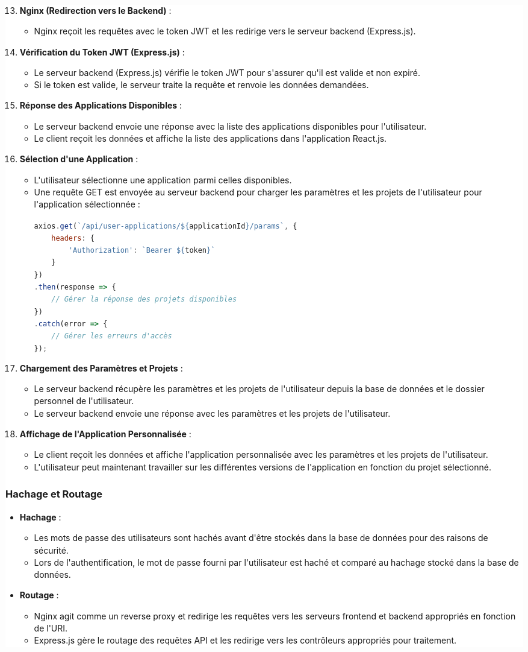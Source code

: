 13. **Nginx (Redirection vers le Backend)** :
    - Nginx reçoit les requêtes avec le token JWT et les redirige vers le serveur backend (Express.js).

14. **Vérification du Token JWT (Express.js)** :
    - Le serveur backend (Express.js) vérifie le token JWT pour s'assurer qu'il est valide et non expiré.
    - Si le token est valide, le serveur traite la requête et renvoie les données demandées.

15. **Réponse des Applications Disponibles** :
    - Le serveur backend envoie une réponse avec la liste des applications disponibles pour l'utilisateur.
    - Le client reçoit les données et affiche la liste des applications dans l'application React.js.

16. **Sélection d'une Application** :
    - L'utilisateur sélectionne une application parmi celles disponibles.
    - Une requête GET est envoyée au serveur backend pour charger les paramètres et les projets de l'utilisateur pour l'application sélectionnée :
      ```javascript
      axios.get(`/api/user-applications/${applicationId}/params`, {
          headers: {
              'Authorization': `Bearer ${token}`
          }
      })
      .then(response => {
          // Gérer la réponse des projets disponibles
      })
      .catch(error => {
          // Gérer les erreurs d'accès
      });
      ```

17. **Chargement des Paramètres et Projets** :
    - Le serveur backend récupère les paramètres et les projets de l'utilisateur depuis la base de données et le dossier personnel de l'utilisateur.
    - Le serveur backend envoie une réponse avec les paramètres et les projets de l'utilisateur.

18. **Affichage de l'Application Personnalisée** :
    - Le client reçoit les données et affiche l'application personnalisée avec les paramètres et les projets de l'utilisateur.
    - L'utilisateur peut maintenant travailler sur les différentes versions de l'application en fonction du projet sélectionné.

### Hachage et Routage

- **Hachage** :
  - Les mots de passe des utilisateurs sont hachés avant d'être stockés dans la base de données pour des raisons de sécurité.
  - Lors de l'authentification, le mot de passe fourni par l'utilisateur est haché et comparé au hachage stocké dans la base de données.

- **Routage** :
  - Nginx agit comme un reverse proxy et redirige les requêtes vers les serveurs frontend et backend appropriés en fonction de l'URI.
  - Express.js gère le routage des requêtes API et les redirige vers les contrôleurs appropriés pour traitement.
